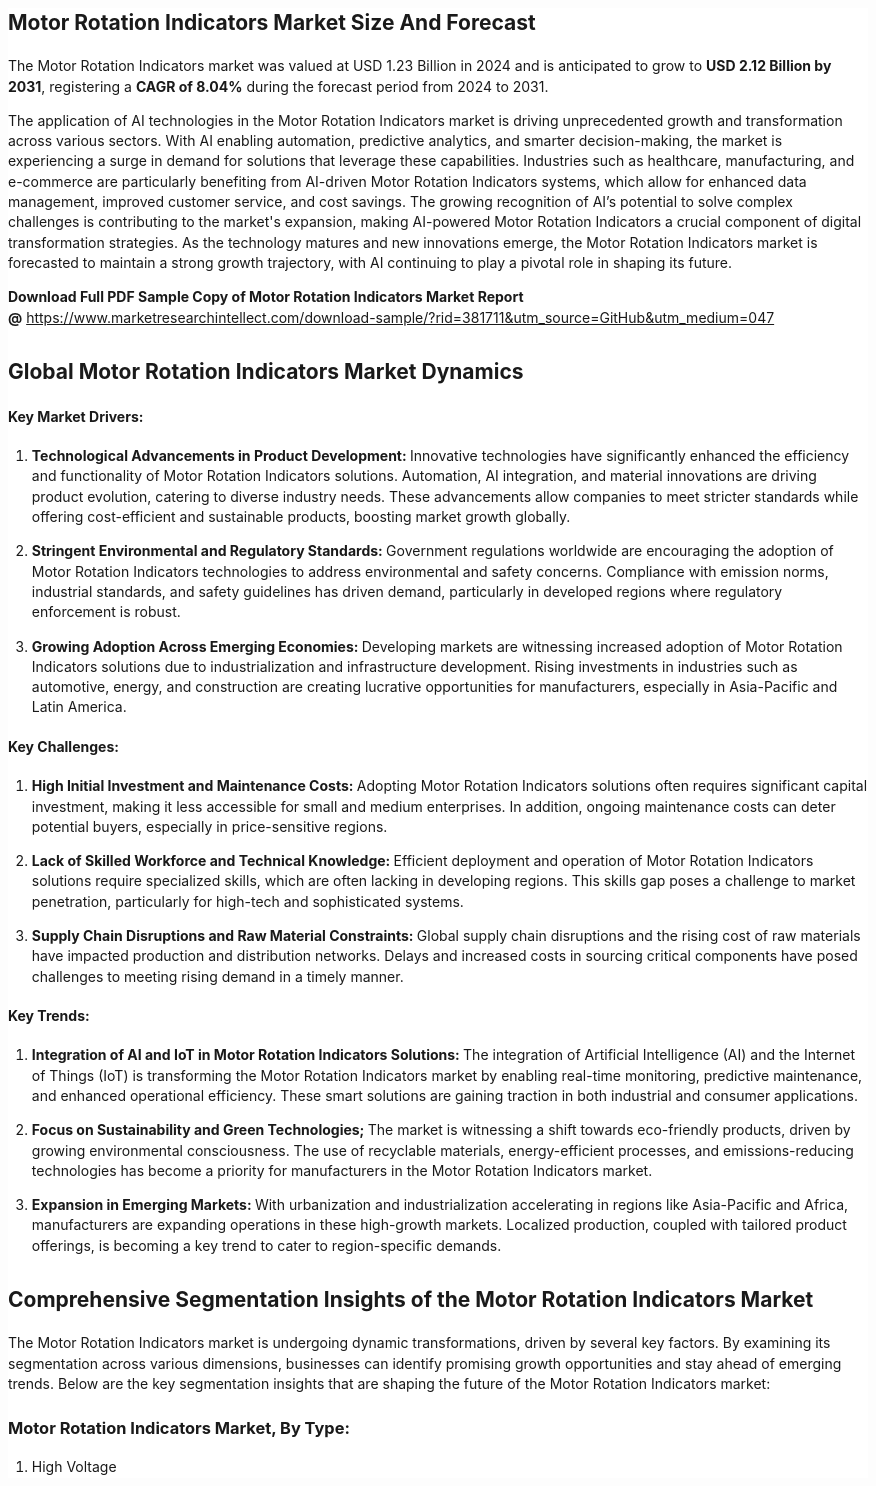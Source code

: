 <h2>Motor Rotation Indicators Market Size And Forecast</h2><p>The Motor Rotation Indicators market was valued at USD 1.23 Billion in 2024 and is anticipated to grow to <strong>USD 2.12 Billion by 2031</strong>, registering a <strong>CAGR of 8.04%</strong> during the forecast period from 2024 to 2031.</p><p>The application of AI technologies in the Motor Rotation Indicators market is driving unprecedented growth and transformation across various sectors. With AI enabling automation, predictive analytics, and smarter decision-making, the market is experiencing a surge in demand for solutions that leverage these capabilities. Industries such as healthcare, manufacturing, and e-commerce are particularly benefiting from AI-driven Motor Rotation Indicators systems, which allow for enhanced data management, improved customer service, and cost savings. The growing recognition of AI’s potential to solve complex challenges is contributing to the market's expansion, making AI-powered Motor Rotation Indicators a crucial component of digital transformation strategies. As the technology matures and new innovations emerge, the Motor Rotation Indicators market is forecasted to maintain a strong growth trajectory, with AI continuing to play a pivotal role in shaping its future.</p><p><strong>Download Full PDF Sample Copy of Motor Rotation Indicators Market Report @</strong>&nbsp;<a href="https://www.marketresearchintellect.com/download-sample/?rid=381711&amp;utm_source=GitHub&amp;utm_medium=047">https://www.marketresearchintellect.com/download-sample/?rid=381711&amp;utm_source=GitHub&amp;utm_medium=047</a></p><h2>Global Motor Rotation Indicators Market Dynamics</h2><h4><strong>Key Market Drivers:</strong></h4><ol><li><p><strong>Technological Advancements in Product Development:&nbsp;</strong>Innovative technologies have significantly enhanced the efficiency and functionality of Motor Rotation Indicators solutions. Automation, AI integration, and material innovations are driving product evolution, catering to diverse industry needs. These advancements allow companies to meet stricter standards while offering cost-efficient and sustainable products, boosting market growth globally.</p></li><li><p><strong>Stringent Environmental and Regulatory Standards:&nbsp;</strong>Government regulations worldwide are encouraging the adoption of Motor Rotation Indicators technologies to address environmental and safety concerns. Compliance with emission norms, industrial standards, and safety guidelines has driven demand, particularly in developed regions where regulatory enforcement is robust.</p></li><li><p><strong>Growing Adoption Across Emerging Economies:&nbsp;</strong>Developing markets are witnessing increased adoption of Motor Rotation Indicators solutions due to industrialization and infrastructure development. Rising investments in industries such as automotive, energy, and construction are creating lucrative opportunities for manufacturers, especially in Asia-Pacific and Latin America.</p></li></ol><h4><strong>Key Challenges:</strong></h4><ol><li><p><strong>High Initial Investment and Maintenance Costs:&nbsp;</strong>Adopting Motor Rotation Indicators solutions often requires significant capital investment, making it less accessible for small and medium enterprises. In addition, ongoing maintenance costs can deter potential buyers, especially in price-sensitive regions.</p></li><li><p><strong>Lack of Skilled Workforce and Technical Knowledge:&nbsp;</strong>Efficient deployment and operation of Motor Rotation Indicators solutions require specialized skills, which are often lacking in developing regions. This skills gap poses a challenge to market penetration, particularly for high-tech and sophisticated systems.</p></li><li><p><strong>Supply Chain Disruptions and Raw Material Constraints:&nbsp;</strong>Global supply chain disruptions and the rising cost of raw materials have impacted production and distribution networks. Delays and increased costs in sourcing critical components have posed challenges to meeting rising demand in a timely manner.</p></li></ol><h4><strong>Key Trends:</strong></h4><ol><li><p><strong>Integration of AI and IoT in Motor Rotation Indicators Solutions:&nbsp;</strong>The integration of Artificial Intelligence (AI) and the Internet of Things (IoT) is transforming the Motor Rotation Indicators market by enabling real-time monitoring, predictive maintenance, and enhanced operational efficiency. These smart solutions are gaining traction in both industrial and consumer applications.</p></li><li><p><strong>Focus on Sustainability and Green Technologies;&nbsp;</strong>The market is witnessing a shift towards eco-friendly products, driven by growing environmental consciousness. The use of recyclable materials, energy-efficient processes, and emissions-reducing technologies has become a priority for manufacturers in the Motor Rotation Indicators market.</p></li><li><p><strong>Expansion in Emerging Markets:&nbsp;</strong>With urbanization and industrialization accelerating in regions like Asia-Pacific and Africa, manufacturers are expanding operations in these high-growth markets. Localized production, coupled with tailored product offerings, is becoming a key trend to cater to region-specific demands.</p></li></ol><div class="article-main__content" data-test-id="publishing-text-block"><h2>Comprehensive Segmentation Insights of the Motor Rotation Indicators Market</h2><p>The Motor Rotation Indicators market is undergoing dynamic transformations, driven by several key factors. By examining its segmentation across various dimensions, businesses can identify promising growth opportunities and stay ahead of emerging trends. Below are the key segmentation insights that are shaping the future of the Motor Rotation Indicators market:</p><h3><strong>Motor Rotation Indicators Market, By Type:<br /></strong></h3><ol><li>High Voltage